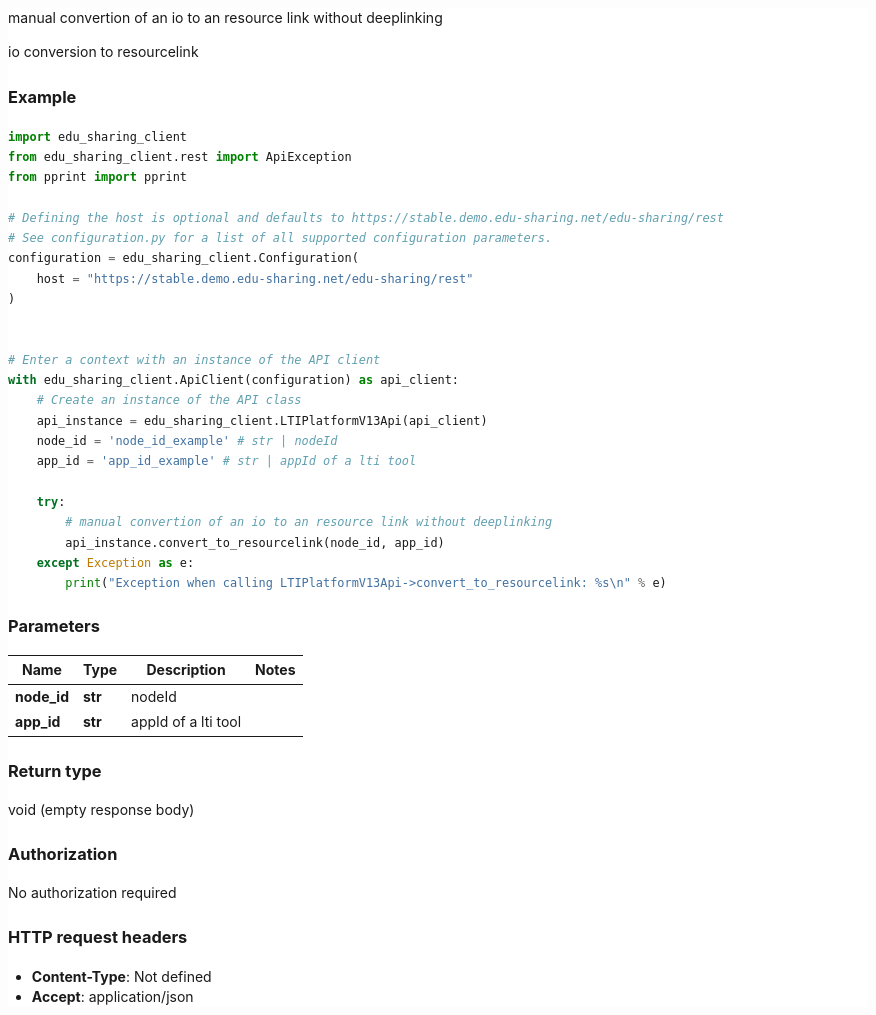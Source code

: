 manual convertion of an io to an resource link without deeplinking

io conversion to resourcelink

### Example


```python
import edu_sharing_client
from edu_sharing_client.rest import ApiException
from pprint import pprint

# Defining the host is optional and defaults to https://stable.demo.edu-sharing.net/edu-sharing/rest
# See configuration.py for a list of all supported configuration parameters.
configuration = edu_sharing_client.Configuration(
    host = "https://stable.demo.edu-sharing.net/edu-sharing/rest"
)


# Enter a context with an instance of the API client
with edu_sharing_client.ApiClient(configuration) as api_client:
    # Create an instance of the API class
    api_instance = edu_sharing_client.LTIPlatformV13Api(api_client)
    node_id = 'node_id_example' # str | nodeId
    app_id = 'app_id_example' # str | appId of a lti tool

    try:
        # manual convertion of an io to an resource link without deeplinking
        api_instance.convert_to_resourcelink(node_id, app_id)
    except Exception as e:
        print("Exception when calling LTIPlatformV13Api->convert_to_resourcelink: %s\n" % e)
```



### Parameters


Name | Type | Description  | Notes
------------- | ------------- | ------------- | -------------
 **node_id** | **str**| nodeId | 
 **app_id** | **str**| appId of a lti tool | 

### Return type

void (empty response body)

### Authorization

No authorization required

### HTTP request headers

 - **Content-Type**: Not defined
 - **Accept**: application/json
